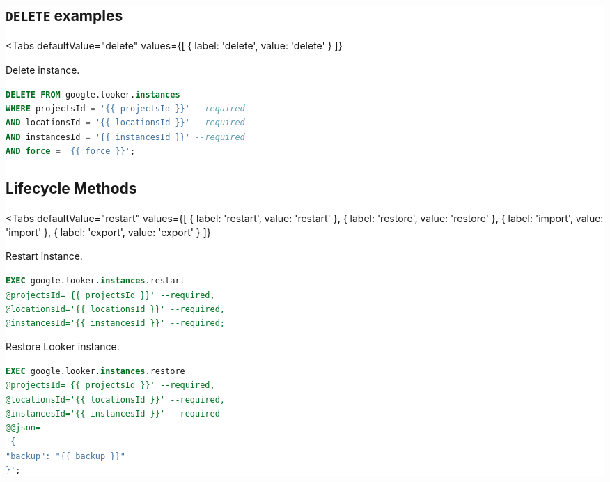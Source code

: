 
## `DELETE` examples

<Tabs
    defaultValue="delete"
    values={[
        { label: 'delete', value: 'delete' }
    ]}
>
<TabItem value="delete">

Delete instance.

```sql
DELETE FROM google.looker.instances
WHERE projectsId = '{{ projectsId }}' --required
AND locationsId = '{{ locationsId }}' --required
AND instancesId = '{{ instancesId }}' --required
AND force = '{{ force }}';
```
</TabItem>
</Tabs>


## Lifecycle Methods

<Tabs
    defaultValue="restart"
    values={[
        { label: 'restart', value: 'restart' },
        { label: 'restore', value: 'restore' },
        { label: 'import', value: 'import' },
        { label: 'export', value: 'export' }
    ]}
>
<TabItem value="restart">

Restart instance.

```sql
EXEC google.looker.instances.restart 
@projectsId='{{ projectsId }}' --required, 
@locationsId='{{ locationsId }}' --required, 
@instancesId='{{ instancesId }}' --required;
```
</TabItem>
<TabItem value="restore">

Restore Looker instance.

```sql
EXEC google.looker.instances.restore 
@projectsId='{{ projectsId }}' --required, 
@locationsId='{{ locationsId }}' --required, 
@instancesId='{{ instancesId }}' --required 
@@json=
'{
"backup": "{{ backup }}"
}';
```
</TabItem>
<TabItem value="import">
